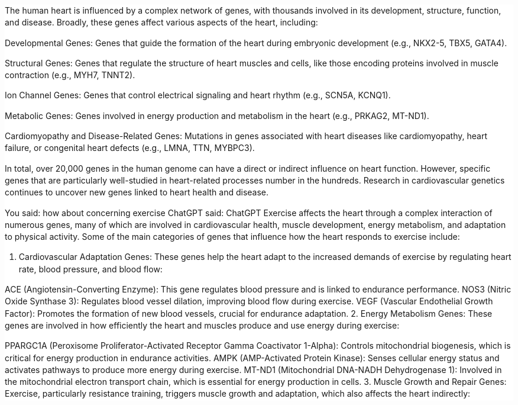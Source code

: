 The human heart is influenced by a complex network of genes, with thousands involved in its development, structure, function, and disease. Broadly, these genes affect various aspects of the heart, including:

Developmental Genes: Genes that guide the formation of the heart during embryonic development (e.g., NKX2-5, TBX5, GATA4).

Structural Genes: Genes that regulate the structure of heart muscles and cells, like those encoding proteins involved in muscle contraction (e.g., MYH7, TNNT2).

Ion Channel Genes: Genes that control electrical signaling and heart rhythm (e.g., SCN5A, KCNQ1).

Metabolic Genes: Genes involved in energy production and metabolism in the heart (e.g., PRKAG2, MT-ND1).

Cardiomyopathy and Disease-Related Genes: Mutations in genes associated with heart diseases like cardiomyopathy, heart failure, or congenital heart defects (e.g., LMNA, TTN, MYBPC3).

In total, over 20,000 genes in the human genome can have a direct or indirect influence on heart function. However, specific genes that are particularly well-studied in heart-related processes number in the hundreds. Research in cardiovascular genetics continues to uncover new genes linked to heart health and disease.






You said:
how about concerning exercise
ChatGPT said:
ChatGPT
Exercise affects the heart through a complex interaction of numerous genes, many of which are involved in cardiovascular health, muscle development, energy metabolism, and adaptation to physical activity. Some of the main categories of genes that influence how the heart responds to exercise include:

1. Cardiovascular Adaptation Genes:
These genes help the heart adapt to the increased demands of exercise by regulating heart rate, blood pressure, and blood flow:

ACE (Angiotensin-Converting Enzyme): This gene regulates blood pressure and is linked to endurance performance.
NOS3 (Nitric Oxide Synthase 3): Regulates blood vessel dilation, improving blood flow during exercise.
VEGF (Vascular Endothelial Growth Factor): Promotes the formation of new blood vessels, crucial for endurance adaptation.
2. Energy Metabolism Genes:
These genes are involved in how efficiently the heart and muscles produce and use energy during exercise:

PPARGC1A (Peroxisome Proliferator-Activated Receptor Gamma Coactivator 1-Alpha): Controls mitochondrial biogenesis, which is critical for energy production in endurance activities.
AMPK (AMP-Activated Protein Kinase): Senses cellular energy status and activates pathways to produce more energy during exercise.
MT-ND1 (Mitochondrial DNA-NADH Dehydrogenase 1): Involved in the mitochondrial electron transport chain, which is essential for energy production in cells.
3. Muscle Growth and Repair Genes:
Exercise, particularly resistance training, triggers muscle growth and adaptation, which also affects the heart indirectly:
